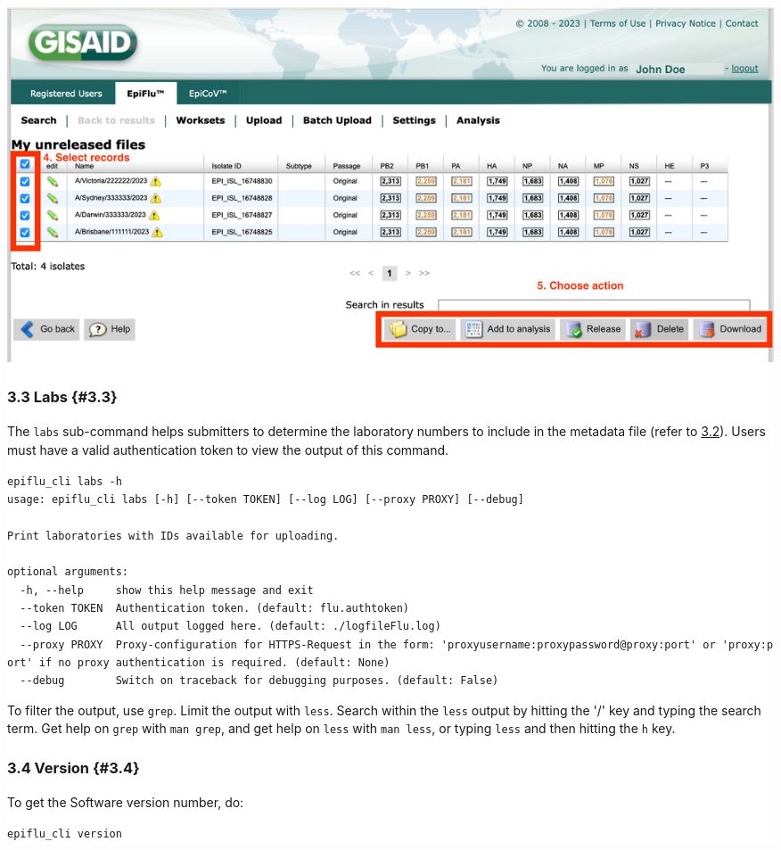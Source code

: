 !["Manage submission"](epiflu_cli/utils/images/howto2.png)


### 3.3 Labs {#3.3}

The `labs` sub-command helps submitters to determine the laboratory numbers to include in the metadata file (refer to [3.2](#3.2)). Users must have a valid authentication token to view the output of this command. 

```
epiflu_cli labs -h
usage: epiflu_cli labs [-h] [--token TOKEN] [--log LOG] [--proxy PROXY] [--debug]

Print laboratories with IDs available for uploading.

optional arguments:
  -h, --help     show this help message and exit
  --token TOKEN  Authentication token. (default: flu.authtoken)
  --log LOG      All output logged here. (default: ./logfileFlu.log)
  --proxy PROXY  Proxy-configuration for HTTPS-Request in the form: 'proxyusername:proxypassword@proxy:port' or 'proxy:port' if no proxy authentication is required. (default: None)
  --debug        Switch on traceback for debugging purposes. (default: False)
```

To filter the output, use `grep`. Limit the output with `less`. Search within the `less` output by hitting the '/' key and typing the search term. Get help on `grep` with `man grep`, and get help on `less` with `man less`, or typing `less` and then hitting the `h` key.


### 3.4 Version {#3.4}

To get the Software version number, do:

```
epiflu_cli version
```

